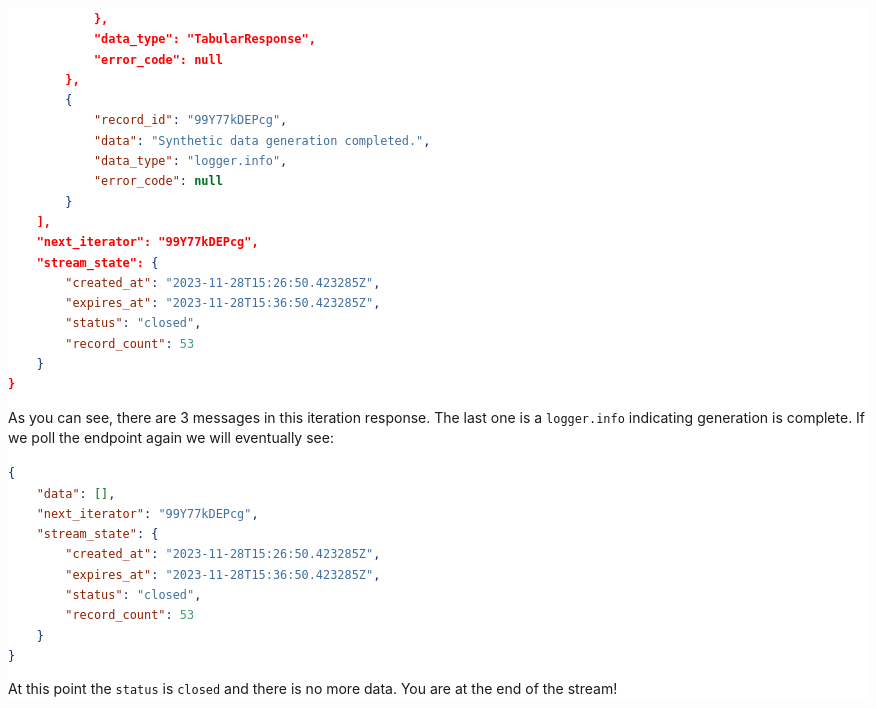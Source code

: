 ```json
            },
            "data_type": "TabularResponse",
            "error_code": null
        },
        {
            "record_id": "99Y77kDEPcg",
            "data": "Synthetic data generation completed.",
            "data_type": "logger.info",
            "error_code": null
        }
    ],
    "next_iterator": "99Y77kDEPcg",
    "stream_state": {
        "created_at": "2023-11-28T15:26:50.423285Z",
        "expires_at": "2023-11-28T15:36:50.423285Z",
        "status": "closed",
        "record_count": 53
    }
}
```

As you can see, there are 3 messages in this iteration response. The last one is a `logger.info` indicating generation is complete. If we poll the endpoint again we will eventually see:

```json
{
    "data": [],
    "next_iterator": "99Y77kDEPcg",
    "stream_state": {
        "created_at": "2023-11-28T15:26:50.423285Z",
        "expires_at": "2023-11-28T15:36:50.423285Z",
        "status": "closed",
        "record_count": 53
    }
}
```

At this point the `status` is `closed` and there is no more data. You are at the end of the stream!